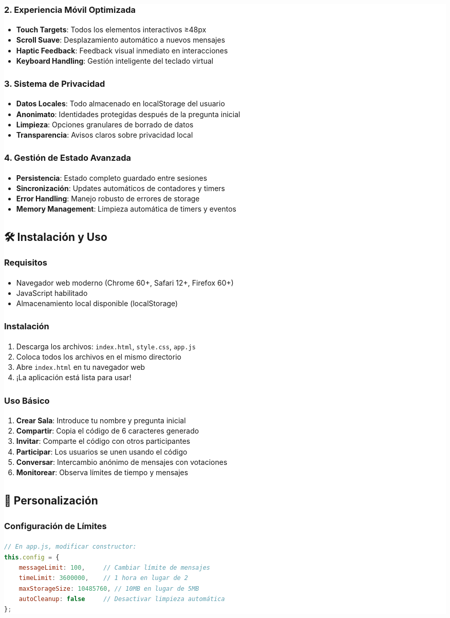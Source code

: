 ### **2. Experiencia Móvil Optimizada**
- **Touch Targets**: Todos los elementos interactivos ≥48px
- **Scroll Suave**: Desplazamiento automático a nuevos mensajes
- **Haptic Feedback**: Feedback visual inmediato en interacciones
- **Keyboard Handling**: Gestión inteligente del teclado virtual

### **3. Sistema de Privacidad**
- **Datos Locales**: Todo almacenado en localStorage del usuario
- **Anonimato**: Identidades protegidas después de la pregunta inicial
- **Limpieza**: Opciones granulares de borrado de datos
- **Transparencia**: Avisos claros sobre privacidad local

### **4. Gestión de Estado Avanzada**
- **Persistencia**: Estado completo guardado entre sesiones
- **Sincronización**: Updates automáticos de contadores y timers
- **Error Handling**: Manejo robusto de errores de storage
- **Memory Management**: Limpieza automática de timers y eventos

## 🛠️ Instalación y Uso

### **Requisitos**
- Navegador web moderno (Chrome 60+, Safari 12+, Firefox 60+)
- JavaScript habilitado
- Almacenamiento local disponible (localStorage)

### **Instalación**
1. Descarga los archivos: `index.html`, `style.css`, `app.js`
2. Coloca todos los archivos en el mismo directorio
3. Abre `index.html` en tu navegador web
4. ¡La aplicación está lista para usar!

### **Uso Básico**
1. **Crear Sala**: Introduce tu nombre y pregunta inicial
2. **Compartir**: Copia el código de 6 caracteres generado
3. **Invitar**: Comparte el código con otros participantes
4. **Participar**: Los usuarios se unen usando el código
5. **Conversar**: Intercambio anónimo de mensajes con votaciones
6. **Monitorear**: Observa límites de tiempo y mensajes

## 🔧 Personalización

### **Configuración de Límites**
```javascript
// En app.js, modificar constructor:
this.config = {
    messageLimit: 100,     // Cambiar límite de mensajes
    timeLimit: 3600000,    // 1 hora en lugar de 2
    maxStorageSize: 10485760, // 10MB en lugar de 5MB
    autoCleanup: false     // Desactivar limpieza automática
};
```
